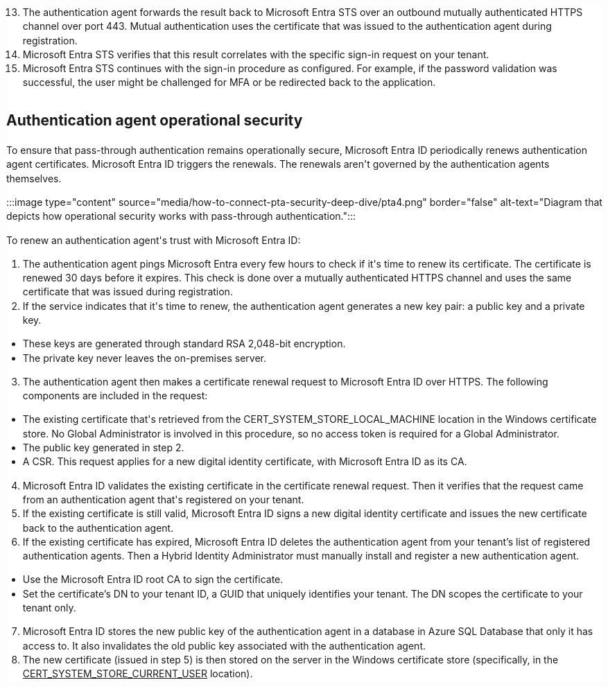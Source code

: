 
 13. The authentication agent forwards the result back to Microsoft Entra STS over an outbound mutually authenticated HTTPS channel over port 443. Mutual authentication uses the certificate that was issued to the authentication agent during registration.
 14. Microsoft Entra STS verifies that this result correlates with the specific sign-in request on your tenant.
 15. Microsoft Entra STS continues with the sign-in procedure as configured. For example, if the password validation was successful, the user might be challenged for MFA or be redirected back to the application.

<a name="operational-security-of-the-authentication-agents"></a>

## Authentication agent operational security

To ensure that pass-through authentication remains operationally secure, Microsoft Entra ID periodically renews authentication agent certificates. Microsoft Entra ID triggers the renewals. The renewals aren't governed by the authentication agents themselves.

:::image type="content" source="media/how-to-connect-pta-security-deep-dive/pta4.png" border="false" alt-text="Diagram that depicts how operational security works with pass-through authentication.":::

To renew an authentication agent's trust with Microsoft Entra ID:

 1. The authentication agent pings Microsoft Entra every few hours to check if it's time to renew its certificate. The certificate is renewed 30 days before it expires. This check is done over a mutually authenticated HTTPS channel and uses the same certificate that was issued during registration.
 2. If the service indicates that it's time to renew, the authentication agent generates a new key pair: a public key and a private key.
   - These keys are generated through standard RSA 2,048-bit encryption.
   - The private key never leaves the on-premises server.
 3. The authentication agent then makes a certificate renewal request to Microsoft Entra ID over HTTPS. The following components are included in the request:
   - The existing certificate that's retrieved from the CERT_SYSTEM_STORE_LOCAL_MACHINE location in the Windows certificate store. No Global Administrator is involved in this procedure, so no access token is required for a Global Administrator.
   - The public key generated in step 2.
   - A CSR. This request applies for a new digital identity certificate, with Microsoft Entra ID as its CA.
 4. Microsoft Entra ID validates the existing certificate in the certificate renewal request. Then it verifies that the request came from an authentication agent that's registered on your tenant. 
 5. If the existing certificate is still valid, Microsoft Entra ID signs a new digital identity certificate and issues the new certificate back to the authentication agent.
 6. If the existing certificate has expired, Microsoft Entra ID deletes the authentication agent from your tenant’s list of registered authentication agents. Then a Hybrid Identity Administrator must manually install and register a new authentication agent.
   - Use the Microsoft Entra ID root CA to sign the certificate.
   - Set the certificate’s DN to your tenant ID, a GUID that uniquely identifies your tenant. The DN scopes the certificate to your tenant only.
 7. Microsoft Entra ID stores the new public key of the authentication agent in a database in Azure SQL Database that only it has access to. It also invalidates the old public key associated with the authentication agent.
 8. The new certificate (issued in step 5) is then stored on the server in the Windows certificate store (specifically, in the [CERT_SYSTEM_STORE_CURRENT_USER](/windows/win32/seccrypto/system-store-locations#CERT_SYSTEM_STORE_CURRENT_USER) location).
